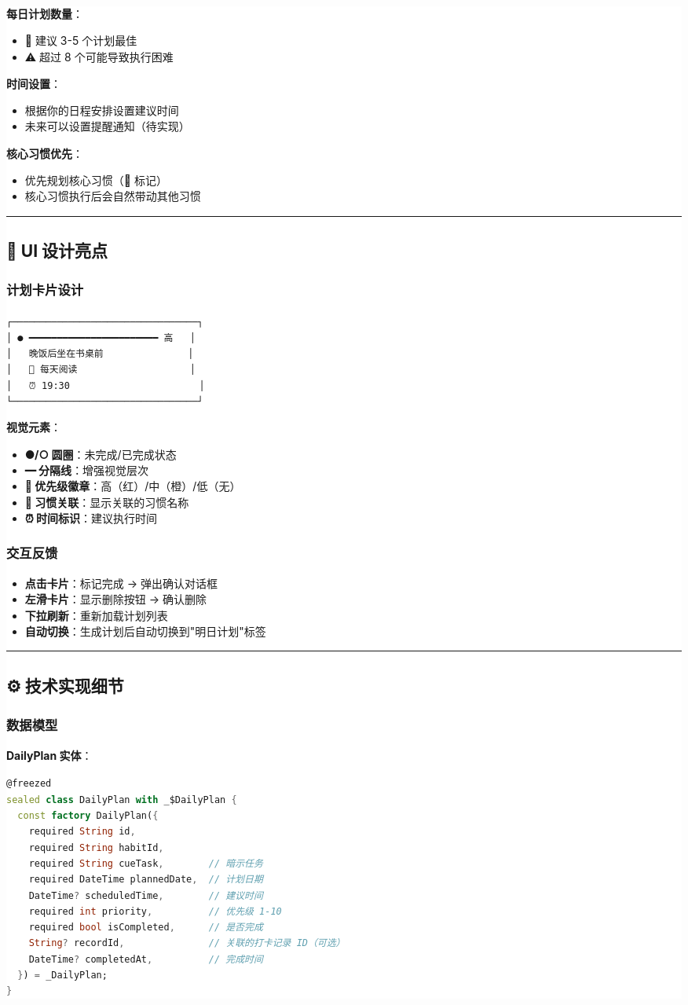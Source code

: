 **每日计划数量**：
- 🎯 建议 3-5 个计划最佳
- ⚠️ 超过 8 个可能导致执行困难

**时间设置**：
- 根据你的日程安排设置建议时间
- 未来可以设置提醒通知（待实现）

**核心习惯优先**：
- 优先规划核心习惯（💎 标记）
- 核心习惯执行后会自然带动其他习惯

---

## 🎨 UI 设计亮点

### 计划卡片设计

```
┌─────────────────────────────────┐
│ ● ━━━━━━━━━━━━━━━━━━━━━━━ 高   │
│   晚饭后坐在书桌前               │
│   🔗 每天阅读                    │
│   ⏰ 19:30                       │
└─────────────────────────────────┘
```

**视觉元素**：
- **●/○ 圆圈**：未完成/已完成状态
- **━ 分隔线**：增强视觉层次
- **🚩 优先级徽章**：高（红）/中（橙）/低（无）
- **🔗 习惯关联**：显示关联的习惯名称
- **⏰ 时间标识**：建议执行时间

### 交互反馈

- **点击卡片**：标记完成 → 弹出确认对话框
- **左滑卡片**：显示删除按钮 → 确认删除
- **下拉刷新**：重新加载计划列表
- **自动切换**：生成计划后自动切换到"明日计划"标签

---

## ⚙️ 技术实现细节

### 数据模型

**DailyPlan 实体**：

```dart
@freezed
sealed class DailyPlan with _$DailyPlan {
  const factory DailyPlan({
    required String id,
    required String habitId,
    required String cueTask,        // 暗示任务
    required DateTime plannedDate,  // 计划日期
    DateTime? scheduledTime,        // 建议时间
    required int priority,          // 优先级 1-10
    required bool isCompleted,      // 是否完成
    String? recordId,               // 关联的打卡记录 ID（可选）
    DateTime? completedAt,          // 完成时间
  }) = _DailyPlan;
}
```
